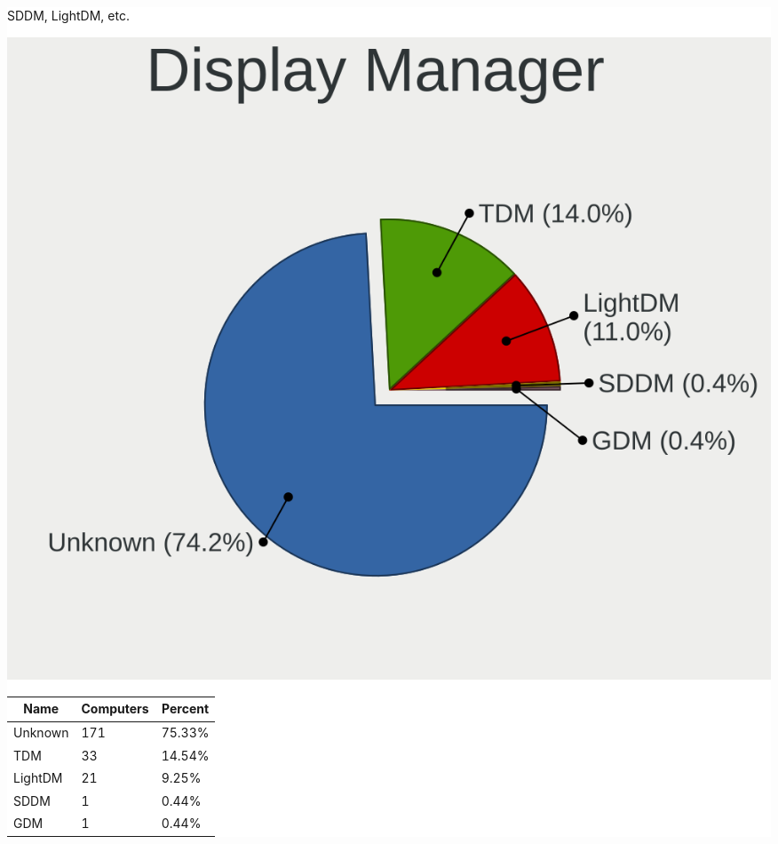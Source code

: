 SDDM, LightDM, etc.

![Display Manager](./All/images/pie_chart/os_display_manager.svg)


| Name    | Computers | Percent |
|---------|-----------|---------|
| Unknown | 171       | 75.33%  |
| TDM     | 33        | 14.54%  |
| LightDM | 21        | 9.25%   |
| SDDM    | 1         | 0.44%   |
| GDM     | 1         | 0.44%   |

